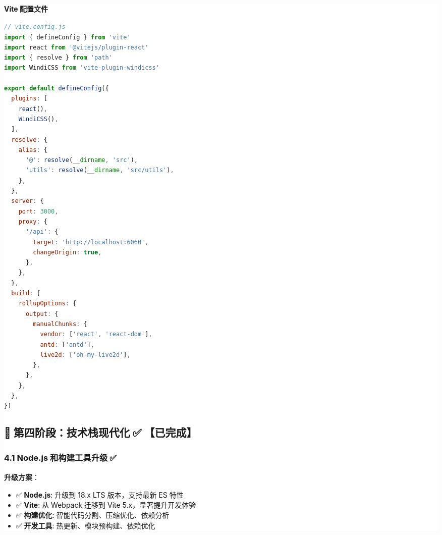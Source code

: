 **Vite 配置文件**
```javascript
// vite.config.js
import { defineConfig } from 'vite'
import react from '@vitejs/plugin-react'
import { resolve } from 'path'
import WindiCSS from 'vite-plugin-windicss'

export default defineConfig({
  plugins: [
    react(),
    WindiCSS(),
  ],
  resolve: {
    alias: {
      '@': resolve(__dirname, 'src'),
      'utils': resolve(__dirname, 'src/utils'),
    },
  },
  server: {
    port: 3000,
    proxy: {
      '/api': {
        target: 'http://localhost:6060',
        changeOrigin: true,
      },
    },
  },
  build: {
    rollupOptions: {
      output: {
        manualChunks: {
          vendor: ['react', 'react-dom'],
          antd: ['antd'],
          live2d: ['oh-my-live2d'],
        },
      },
    },
  },
})
```

## 🔧 第四阶段：技术栈现代化 ✅ **【已完成】**

### 4.1 Node.js 和构建工具升级 ✅

**升级方案**：
- ✅ **Node.js**: 升级到 18.x LTS 版本，支持最新 ES 特性
- ✅ **Vite**: 从 Webpack 迁移到 Vite 5.x，显著提升开发体验
- ✅ **构建优化**: 智能代码分割、压缩优化、依赖分析
- ✅ **开发工具**: 热更新、模块预构建、依赖优化
